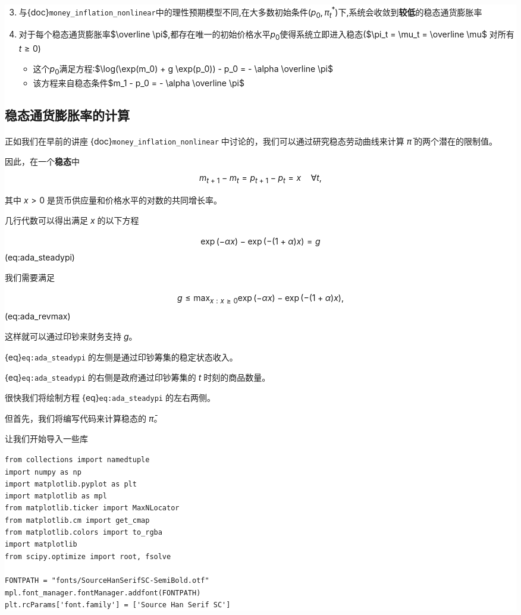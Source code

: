 3. 与{doc}`money_inflation_nonlinear`中的理性预期模型不同,在大多数初始条件$(p_0, \pi_{t}^*)$下,系统会收敛到**较低**的稳态通货膨胀率

4. 对于每个稳态通货膨胀率$\overline \pi$,都存在唯一的初始价格水平$p_0$使得系统立即进入稳态($\pi_t = \mu_t = \overline \mu$ 对所有 $t \geq 0$)
   - 这个$p_0$满足方程:$\log(\exp(m_0) + g \exp(p_0)) - p_0 = - \alpha \overline \pi$
   - 该方程来自稳态条件$m_1 - p_0 = - \alpha \overline \pi$

## 稳态通货膨胀率的计算

正如我们在早前的讲座 {doc}`money_inflation_nonlinear` 中讨论的，我们可以通过研究稳态劳动曲线来计算 $\bar \pi$ 的两个潜在的限制值。

因此，在一个**稳态**中
$$
m_{t+1} - m_t = p_{t+1} - p_t =  x \quad \forall t ,
$$

其中 $x > 0$ 是货币供应量和价格水平的对数的共同增长率。

几行代数可以得出满足 $x$ 的以下方程

$$
\exp(-\alpha x) - \exp(-(1 + \alpha) x) = g 
$$ (eq:ada_steadypi)

我们需要满足

$$
g \leq \max_{x: x \geq 0} \exp(-\alpha x) - \exp(-(1 + \alpha) x) ,  
$$ (eq:ada_revmax)

这样就可以通过印钞来财务支持 $g$。

{eq}`eq:ada_steadypi` 的左侧是通过印钞筹集的稳定状态收入。

{eq}`eq:ada_steadypi` 的右侧是政府通过印钞筹集的 $t$ 时刻的商品数量。

很快我们将绘制方程 {eq}`eq:ada_steadypi` 的左右两侧。

但首先，我们将编写代码来计算稳态的
$\bar \pi$。

让我们开始导入一些库

```{code-cell} ipython3
from collections import namedtuple
import numpy as np
import matplotlib.pyplot as plt
import matplotlib as mpl
from matplotlib.ticker import MaxNLocator
from matplotlib.cm import get_cmap
from matplotlib.colors import to_rgba
import matplotlib
from scipy.optimize import root, fsolve

FONTPATH = "fonts/SourceHanSerifSC-SemiBold.otf"
mpl.font_manager.fontManager.addfont(FONTPATH)
plt.rcParams['font.family'] = ['Source Han Serif SC']
```

